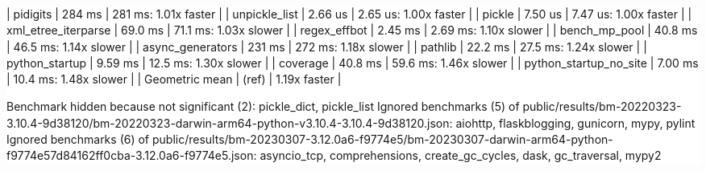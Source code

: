 | pidigits                | 284 ms                                                 | 281 ms: 1.01x faster                                                  |
| unpickle_list           | 2.66 us                                                | 2.65 us: 1.00x faster                                                 |
| pickle                  | 7.50 us                                                | 7.47 us: 1.00x faster                                                 |
| xml_etree_iterparse     | 69.0 ms                                                | 71.1 ms: 1.03x slower                                                 |
| regex_effbot            | 2.45 ms                                                | 2.69 ms: 1.10x slower                                                 |
| bench_mp_pool           | 40.8 ms                                                | 46.5 ms: 1.14x slower                                                 |
| async_generators        | 231 ms                                                 | 272 ms: 1.18x slower                                                  |
| pathlib                 | 22.2 ms                                                | 27.5 ms: 1.24x slower                                                 |
| python_startup          | 9.59 ms                                                | 12.5 ms: 1.30x slower                                                 |
| coverage                | 40.8 ms                                                | 59.6 ms: 1.46x slower                                                 |
| python_startup_no_site  | 7.00 ms                                                | 10.4 ms: 1.48x slower                                                 |
| Geometric mean          | (ref)                                                  | 1.19x faster                                                          |

Benchmark hidden because not significant (2): pickle_dict, pickle_list
Ignored benchmarks (5) of public/results/bm-20220323-3.10.4-9d38120/bm-20220323-darwin-arm64-python-v3.10.4-3.10.4-9d38120.json: aiohttp, flaskblogging, gunicorn, mypy, pylint
Ignored benchmarks (6) of public/results/bm-20230307-3.12.0a6-f9774e5/bm-20230307-darwin-arm64-python-f9774e57d84162ff0cba-3.12.0a6-f9774e5.json: asyncio_tcp, comprehensions, create_gc_cycles, dask, gc_traversal, mypy2
